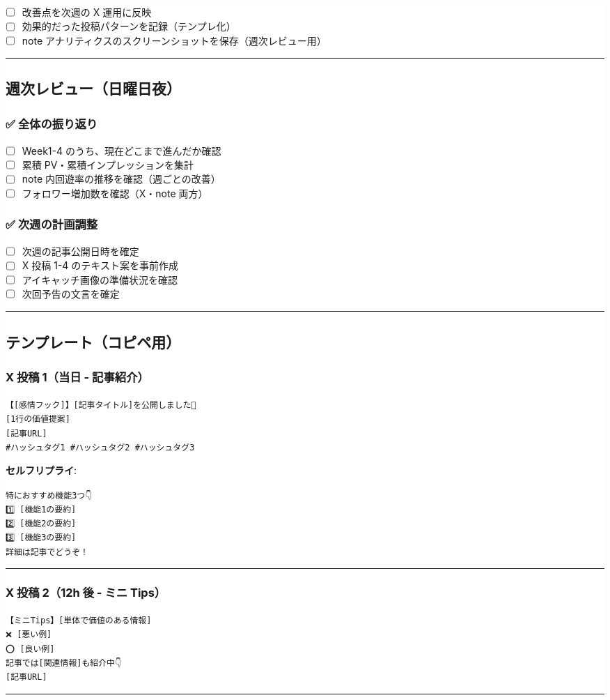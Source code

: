 - [ ] 改善点を次週の X 運用に反映
- [ ] 効果的だった投稿パターンを記録（テンプレ化）
- [ ] note アナリティクスのスクリーンショットを保存（週次レビュー用）

---

## 週次レビュー（日曜日夜）

### ✅ 全体の振り返り

- [ ] Week1-4 のうち、現在どこまで進んだか確認
- [ ] 累積 PV・累積インプレッションを集計
- [ ] note 内回遊率の推移を確認（週ごとの改善）
- [ ] フォロワー増加数を確認（X・note 両方）

### ✅ 次週の計画調整

- [ ] 次週の記事公開日時を確定
- [ ] X 投稿 1-4 のテキスト案を事前作成
- [ ] アイキャッチ画像の準備状況を確認
- [ ] 次回予告の文言を確定

---

## テンプレート（コピペ用）

### X 投稿 1（当日 - 記事紹介）

```
【[感情フック]】[記事タイトル]を公開しました🚀
[1行の価値提案]
[記事URL]
#ハッシュタグ1 #ハッシュタグ2 #ハッシュタグ3
```

**セルフリプライ**:

```
特におすすめ機能3つ👇
1️⃣ [機能1の要約]
2️⃣ [機能2の要約]
3️⃣ [機能3の要約]
詳細は記事でどうぞ！
```

---

### X 投稿 2（12h 後 - ミニ Tips）

```
【ミニTips】[単体で価値のある情報]
❌ [悪い例]
⭕ [良い例]
記事では[関連情報]も紹介中👇
[記事URL]
```

---